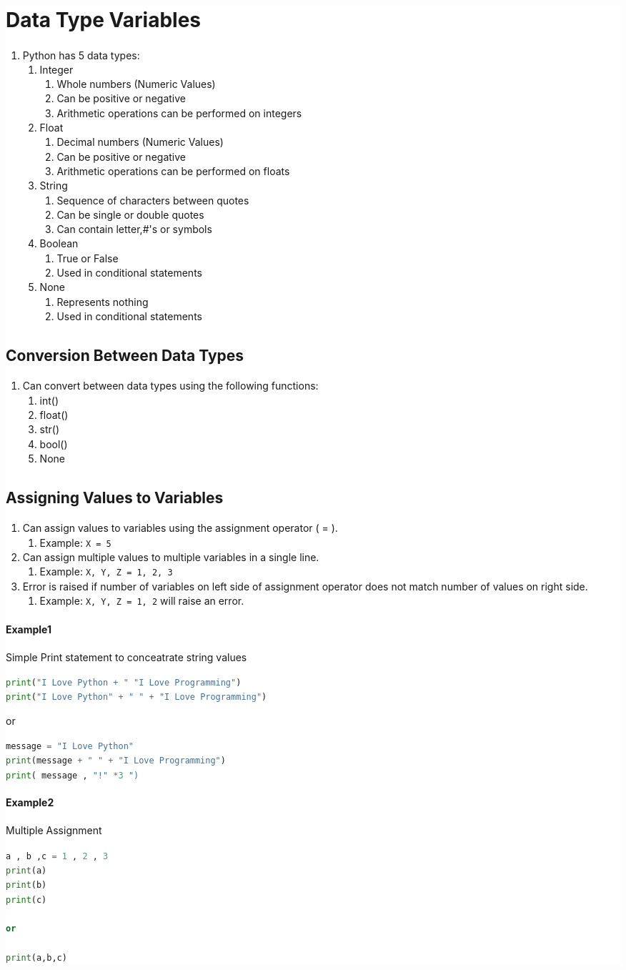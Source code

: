 # Data Type Variables
1. Python has 5 data types:
    1. Integer
        1. Whole numbers (Numeric Values)
        2. Can be positive or negative
        3. Arithmetic operations can be performed on integers
    2. Float
        1. Decimal numbers (Numeric Values)
        2. Can be positive or negative
        3. Arithmetic operations can be performed on floats
    3. String
        1. Sequence of characters between quotes
        2. Can be single or double quotes
        3. Can contain letter,#'s or symbols
    4. Boolean
        1. True or False
        2. Used in conditional statements
    5. None
        1. Represents nothing
        2. Used in conditional statements

## Conversion Between Data Types
1. Can convert between data types using the following functions:
    1. int()
    2. float()
    3. str()
    4. bool()
    5. None

## Assigning Values to Variables
1. Can assign values to variables using the assignment operator ( = ).
    1. Example: ```X = 5```
2. Can assign multiple values to multiple variables in a single line.
    1. Example: ```X, Y, Z = 1, 2, 3```
3. Error is raised if number of variables on left side of assignment operator does not match number of values on right side.
    1. Example: ```X, Y, Z = 1, 2``` will raise an error.

#### Example1
Simple Print statement to conceatrate string values
```python
print("I Love Python + " "I Love Programming")
print("I Love Python" + " " + "I Love Programming")
```
or

```python
message = "I Love Python"
print(message + " " + "I Love Programming")
print( message , "!" *3 ")
```
#### Example2
Multiple Assignment
```python
a , b ,c = 1 , 2 , 3
print(a)
print(b)
print(c)

or 

print(a,b,c)
```